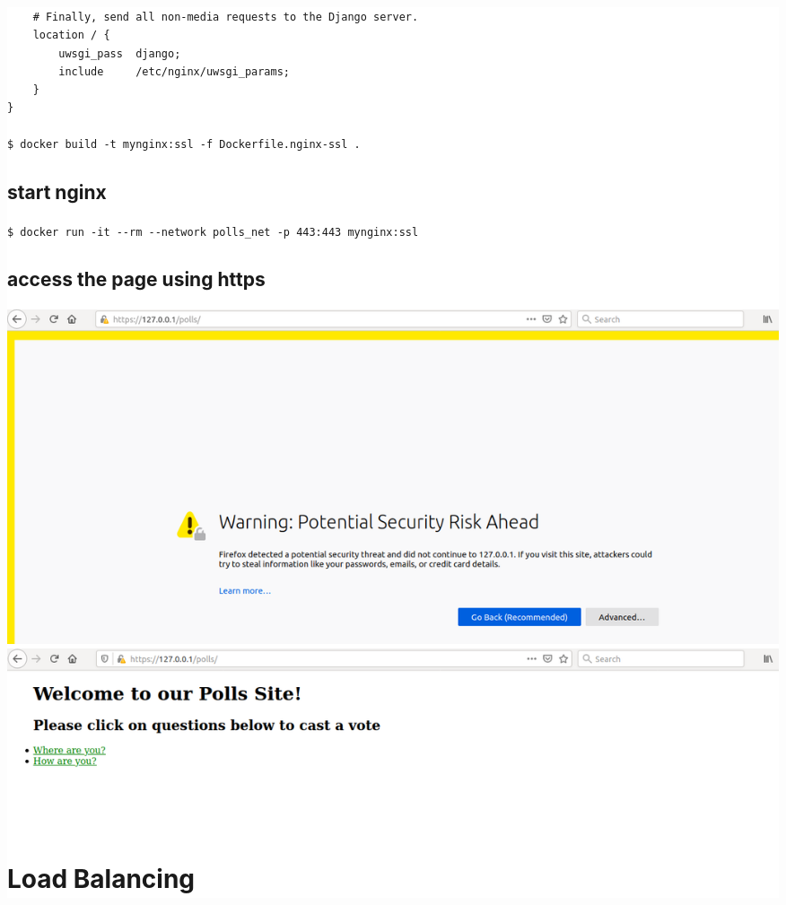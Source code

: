 ```
    # Finally, send all non-media requests to the Django server.
    location / {
        uwsgi_pass  django;
        include     /etc/nginx/uwsgi_params;
    }
}

$ docker build -t mynginx:ssl -f Dockerfile.nginx-ssl .
```

## start nginx
```
$ docker run -it --rm --network polls_net -p 443:443 mynginx:ssl
```

## access the page using https
![](./images/105.png)
![](./images/106.png)

# Load Balancing
